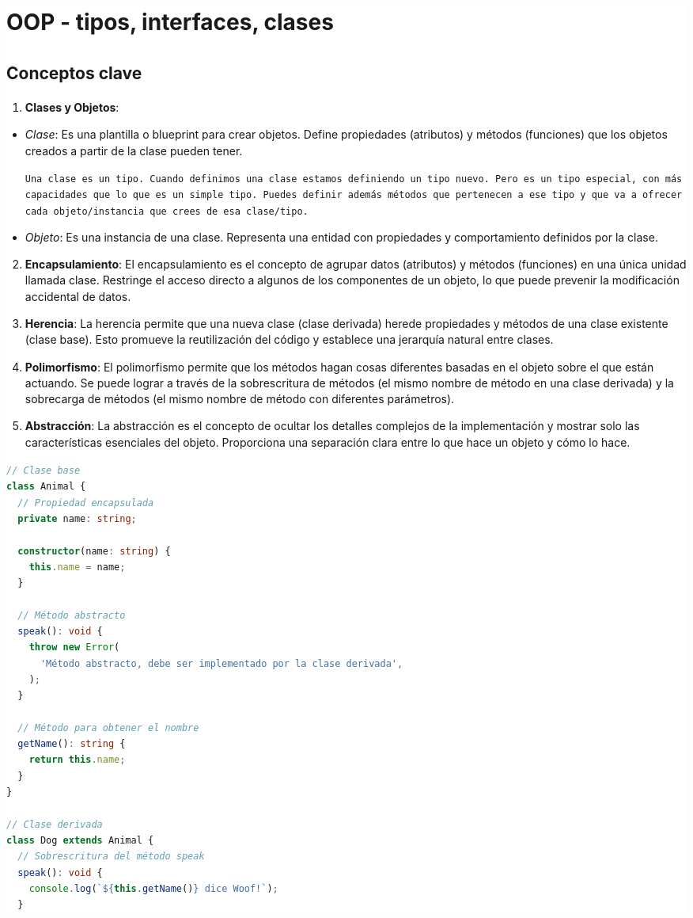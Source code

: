 # OOP - tipos, interfaces, clases

## Conceptos clave

1. **Clases y Objetos**:

- _Clase_: Es una plantilla o blueprint para crear objetos. Define propiedades (atributos) y métodos (funciones) que los objetos creados a partir de la clase pueden tener.

      Una clase es un tipo. Cuando definimos una clase estamos definiendo un tipo nuevo. Pero es un tipo especial, con más capacidades que lo que es un simple tipo. Puedes definir además métodos que pertenecen a ese tipo y que va a ofrecer cada objeto/instancia que crees de esa clase/tipo.

- _Objeto_: Es una instancia de una clase. Representa una entidad con propiedades y comportamiento definidos por la clase.

2. **Encapsulamiento**:
   El encapsulamiento es el concepto de agrupar datos (atributos) y métodos (funciones) en una única unidad llamada clase. Restringe el acceso directo a algunos de los componentes de un objeto, lo que puede prevenir la modificación accidental de datos.

3. **Herencia**:
   La herencia permite que una nueva clase (clase derivada) herede propiedades y métodos de una clase existente (clase base). Esto promueve la reutilización del código y establece una jerarquía natural entre clases.

4. **Polimorfismo**:
   El polimorfismo permite que los métodos hagan cosas diferentes basadas en el objeto sobre el que están actuando. Se puede lograr a través de la sobrescritura de métodos (el mismo nombre de método en una clase derivada) y la sobrecarga de métodos (el mismo nombre de método con diferentes parámetros).

5. **Abstracción**:
   La abstracción es el concepto de ocultar los detalles complejos de la implementación y mostrar solo las características esenciales del objeto. Proporciona una separación clara entre lo que hace un objeto y cómo lo hace.

```typescript
// Clase base
class Animal {
  // Propiedad encapsulada
  private name: string;

  constructor(name: string) {
    this.name = name;
  }

  // Método abstracto
  speak(): void {
    throw new Error(
      'Método abstracto, debe ser implementado por la clase derivada',
    );
  }

  // Método para obtener el nombre
  getName(): string {
    return this.name;
  }
}

// Clase derivada
class Dog extends Animal {
  // Sobrescritura del método speak
  speak(): void {
    console.log(`${this.getName()} dice Woof!`);
  }
```
